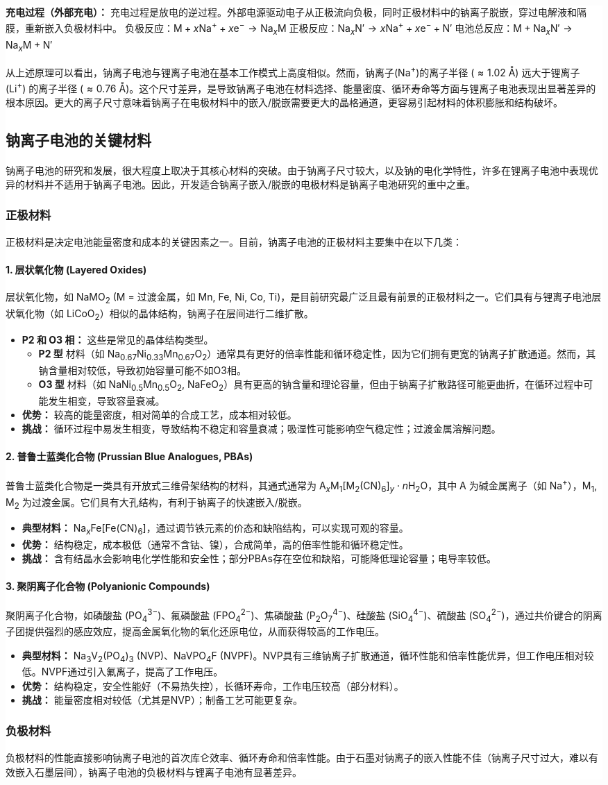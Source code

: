**充电过程（外部充电）：**
充电过程是放电的逆过程。外部电源驱动电子从正极流向负极，同时正极材料中的钠离子脱嵌，穿过电解液和隔膜，重新嵌入负极材料中。
负极反应：$\text{M} + x\text{Na}^+ + x\text{e}^- \rightarrow \text{Na}_x\text{M}$
正极反应：$\text{Na}_x\text{N}' \rightarrow x\text{Na}^+ + x\text{e}^- + \text{N}'$
电池总反应：$\text{M} + \text{Na}_x\text{N}' \rightarrow \text{Na}_x\text{M} + \text{N}'$

从上述原理可以看出，钠离子电池与锂离子电池在基本工作模式上高度相似。然而，钠离子($\text{Na}^+$)的离子半径 ($\approx 1.02 \text{ Å}$) 远大于锂离子 ($\text{Li}^+$) 的离子半径 ($\approx 0.76 \text{ Å}$)。这个尺寸差异，是导致钠离子电池在材料选择、能量密度、循环寿命等方面与锂离子电池表现出显著差异的根本原因。更大的离子尺寸意味着钠离子在电极材料中的嵌入/脱嵌需要更大的晶格通道，更容易引起材料的体积膨胀和结构破坏。

## 钠离子电池的关键材料

钠离子电池的研究和发展，很大程度上取决于其核心材料的突破。由于钠离子尺寸较大，以及钠的电化学特性，许多在锂离子电池中表现优异的材料并不适用于钠离子电池。因此，开发适合钠离子嵌入/脱嵌的电极材料是钠离子电池研究的重中之重。

### 正极材料

正极材料是决定电池能量密度和成本的关键因素之一。目前，钠离子电池的正极材料主要集中在以下几类：

#### 1. 层状氧化物 (Layered Oxides)

层状氧化物，如 $\text{NaMO}_2$ (M = 过渡金属，如 Mn, Fe, Ni, Co, Ti)，是目前研究最广泛且最有前景的正极材料之一。它们具有与锂离子电池层状氧化物（如 $\text{LiCoO}_2$）相似的晶体结构，钠离子在层间进行二维扩散。

*   **P2 和 O3 相：** 这些是常见的晶体结构类型。
    *   **P2 型** 材料（如 $\text{Na}_{0.67}\text{Ni}_{0.33}\text{Mn}_{0.67}\text{O}_2$）通常具有更好的倍率性能和循环稳定性，因为它们拥有更宽的钠离子扩散通道。然而，其钠含量相对较低，导致初始容量可能不如O3相。
    *   **O3 型** 材料（如 $\text{NaNi}_{0.5}\text{Mn}_{0.5}\text{O}_2$, $\text{NaFeO}_2$）具有更高的钠含量和理论容量，但由于钠离子扩散路径可能更曲折，在循环过程中可能发生相变，导致容量衰减。
*   **优势：** 较高的能量密度，相对简单的合成工艺，成本相对较低。
*   **挑战：** 循环过程中易发生相变，导致结构不稳定和容量衰减；吸湿性可能影响空气稳定性；过渡金属溶解问题。

#### 2. 普鲁士蓝类化合物 (Prussian Blue Analogues, PBAs)

普鲁士蓝类化合物是一类具有开放式三维骨架结构的材料，其通式通常为 $\text{A}_x\text{M}_1[\text{M}_2(\text{CN})_6]_y \cdot n\text{H}_2\text{O}$，其中 $\text{A}$ 为碱金属离子（如 $\text{Na}^+$），$\text{M}_1, \text{M}_2$ 为过渡金属。它们具有大孔结构，有利于钠离子的快速嵌入/脱嵌。

*   **典型材料：** $\text{Na}_x\text{Fe}[\text{Fe}(\text{CN})_6]$，通过调节铁元素的价态和缺陷结构，可以实现可观的容量。
*   **优势：** 结构稳定，成本极低（通常不含钴、镍），合成简单，高的倍率性能和循环稳定性。
*   **挑战：** 含有结晶水会影响电化学性能和安全性；部分PBAs存在空位和缺陷，可能降低理论容量；电导率较低。

#### 3. 聚阴离子化合物 (Polyanionic Compounds)

聚阴离子化合物，如磷酸盐 ($\text{PO}_4^{3-}$)、氟磷酸盐 ($\text{FPO}_4^{2-}$)、焦磷酸盐 ($\text{P}_2\text{O}_7^{4-}$)、硅酸盐 ($\text{SiO}_4^{4-}$)、硫酸盐 ($\text{SO}_4^{2-}$)，通过共价键合的阴离子团提供强烈的感应效应，提高金属氧化物的氧化还原电位，从而获得较高的工作电压。

*   **典型材料：** $\text{Na}_3\text{V}_2(\text{PO}_4)_3$ (NVP)、$\text{NaVPO}_4\text{F}$ (NVPF)。NVP具有三维钠离子扩散通道，循环性能和倍率性能优异，但工作电压相对较低。NVPF通过引入氟离子，提高了工作电压。
*   **优势：** 结构稳定，安全性能好（不易热失控），长循环寿命，工作电压较高（部分材料）。
*   **挑战：** 能量密度相对较低（尤其是NVP）；制备工艺可能更复杂。

### 负极材料

负极材料的性能直接影响钠离子电池的首次库仑效率、循环寿命和倍率性能。由于石墨对钠离子的嵌入性能不佳（钠离子尺寸过大，难以有效嵌入石墨层间），钠离子电池的负极材料与锂离子电池有显著差异。
